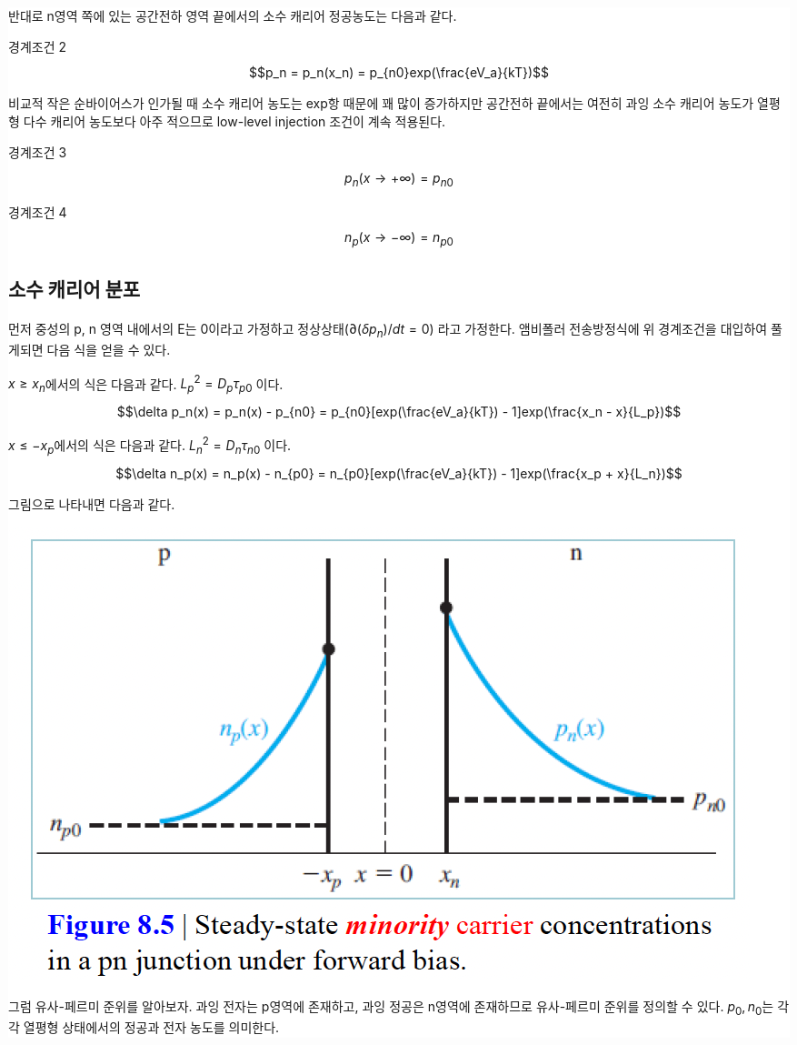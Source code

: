 반대로 n영역 쪽에 있는 공간전하 영역 끝에서의 소수 캐리어 정공농도는 다음과 같다.

경계조건 2
$$p_n = p_n(x_n) = p_{n0}exp(\frac{eV_a}{kT})$$

비교적 작은 순바이어스가 인가될 때 소수 캐리어 농도는 exp항 때문에 꽤 많이 증가하지만 공간전하 끝에서는 여전히 과잉 소수 캐리어 농도가 열평형 다수 캐리어 농도보다 아주 적으므로 low-level injection 조건이 계속 적용된다.

경계조건 3
$$p_n(x \rightarrow +\infty) = p_{n0}$$

경계조건 4
$$n_p(x \rightarrow -\infty) = n_{p0}$$

## 소수 캐리어 분포
먼저 중성의 p, n 영역 내에서의 E는 0이라고 가정하고 정상상태($\partial(\delta p_n)  / dt = 0$) 라고 가정한다. 앰비폴러 전송방정식에 위 경계조건을 대입하여 풀게되면 다음 식을 얻을 수 있다.

$x \ge x_n$에서의 식은 다음과 같다. $L_p^2 = D_p \tau_{p0}$ 이다.
$$\delta p_n(x) = p_n(x) - p_{n0} = p_{n0}[exp(\frac{eV_a}{kT}) - 1]exp(\frac{x_n - x}{L_p})$$

$x \le -x_p$에서의 식은 다음과 같다. $L_n^2 = D_n \tau_{n0}$ 이다.
$$\delta n_p(x) = n_p(x) - n_{p0} = n_{p0}[exp(\frac{eV_a}{kT}) - 1]exp(\frac{x_p + x}{L_n})$$

그림으로 나타내면 다음과 같다.

![](images/2.png)

그럼 유사-페르미 준위를 알아보자. 과잉 전자는 p영역에 존재하고, 과잉 정공은 n영역에 존재하므로 유사-페르미 준위를 정의할 수 있다. $p_0, n_0$는 각각 열평형 상태에서의 정공과 전자 농도를 의미한다.
